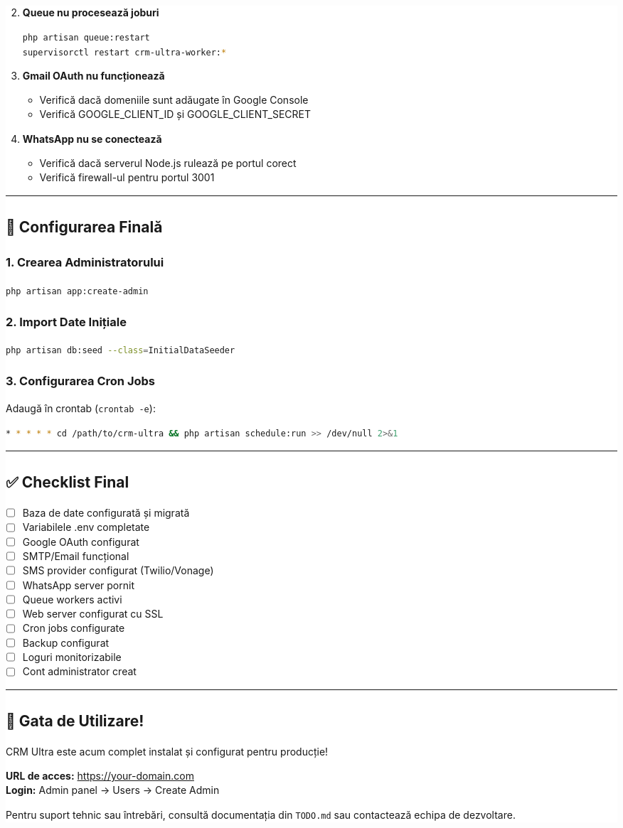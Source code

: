 2. **Queue nu procesează joburi**
   ```bash
   php artisan queue:restart
   supervisorctl restart crm-ultra-worker:*
   ```

3. **Gmail OAuth nu funcționează**
   - Verifică dacă domeniile sunt adăugate în Google Console
   - Verifică GOOGLE_CLIENT_ID și GOOGLE_CLIENT_SECRET

4. **WhatsApp nu se conectează**
   - Verifică dacă serverul Node.js rulează pe portul corect
   - Verifică firewall-ul pentru portul 3001

---

## 🎯 Configurarea Finală

### 1. Crearea Administratorului
```bash
php artisan app:create-admin
```

### 2. Import Date Inițiale
```bash
php artisan db:seed --class=InitialDataSeeder
```

### 3. Configurarea Cron Jobs
Adaugă în crontab (`crontab -e`):
```bash
* * * * * cd /path/to/crm-ultra && php artisan schedule:run >> /dev/null 2>&1
```

---

## ✅ Checklist Final

- [ ] Baza de date configurată și migrată
- [ ] Variabilele .env completate
- [ ] Google OAuth configurat
- [ ] SMTP/Email funcțional
- [ ] SMS provider configurat (Twilio/Vonage)
- [ ] WhatsApp server pornit
- [ ] Queue workers activi
- [ ] Web server configurat cu SSL
- [ ] Cron jobs configurate
- [ ] Backup configurat
- [ ] Loguri monitorizabile
- [ ] Cont administrator creat

---

## 🎉 Gata de Utilizare!

CRM Ultra este acum complet instalat și configurat pentru producție! 

**URL de acces:** https://your-domain.com  
**Login:** Admin panel → Users → Create Admin

Pentru suport tehnic sau întrebări, consultă documentația din `TODO.md` sau contactează echipa de dezvoltare.
